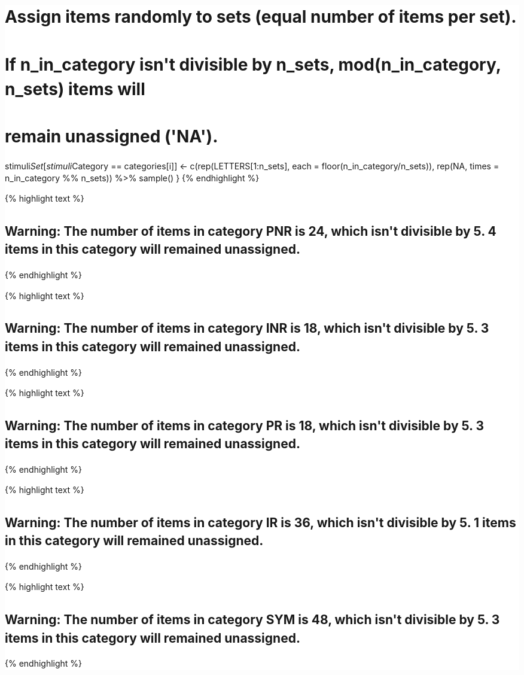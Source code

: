   # Assign items randomly to sets (equal number of items per set).
  # If n_in_category isn't divisible by n_sets, mod(n_in_category, n_sets) items will
  # remain unassigned ('NA').
  stimuli$Set[stimuli$Category == categories[i]] <- c(rep(LETTERS[1:n_sets], 
                                                          each = floor(n_in_category/n_sets)), 
                                                      rep(NA, 
                                                          times = n_in_category %% n_sets)) %>% 
    sample()
}
{% endhighlight %}



{% highlight text %}
## Warning: The number of items in category PNR is 24, which isn't divisible by 5. 4 items in this category will remained unassigned.
{% endhighlight %}



{% highlight text %}
## Warning: The number of items in category INR is 18, which isn't divisible by 5. 3 items in this category will remained unassigned.
{% endhighlight %}



{% highlight text %}
## Warning: The number of items in category PR is 18, which isn't divisible by 5. 3 items in this category will remained unassigned.
{% endhighlight %}



{% highlight text %}
## Warning: The number of items in category IR is 36, which isn't divisible by 5. 1 items in this category will remained unassigned.
{% endhighlight %}



{% highlight text %}
## Warning: The number of items in category SYM is 48, which isn't divisible by 5. 3 items in this category will remained unassigned.
{% endhighlight %}

